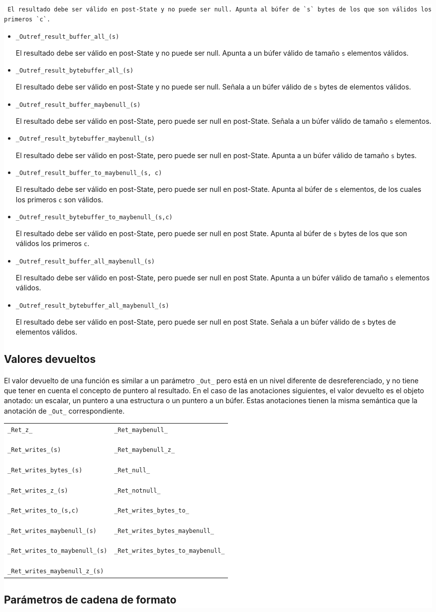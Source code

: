      El resultado debe ser válido en post-State y no puede ser null. Apunta al búfer de `s` bytes de los que son válidos los primeros `c`.

- `_Outref_result_buffer_all_(s)`

     El resultado debe ser válido en post-State y no puede ser null. Apunta a un búfer válido de tamaño `s` elementos válidos.

- `_Outref_result_bytebuffer_all_(s)`

     El resultado debe ser válido en post-State y no puede ser null. Señala a un búfer válido de `s` bytes de elementos válidos.

- `_Outref_result_buffer_maybenull_(s)`

     El resultado debe ser válido en post-State, pero puede ser null en post-State. Señala a un búfer válido de tamaño `s` elementos.

- `_Outref_result_bytebuffer_maybenull_(s)`

     El resultado debe ser válido en post-State, pero puede ser null en post-State. Apunta a un búfer válido de tamaño `s` bytes.

- `_Outref_result_buffer_to_maybenull_(s, c)`

     El resultado debe ser válido en post-State, pero puede ser null en post-State. Apunta al búfer de `s` elementos, de los cuales los primeros `c` son válidos.

- `_Outref_result_bytebuffer_to_maybenull_(s,c)`

     El resultado debe ser válido en post-State, pero puede ser null en post State. Apunta al búfer de `s` bytes de los que son válidos los primeros `c`.

- `_Outref_result_buffer_all_maybenull_(s)`

     El resultado debe ser válido en post-State, pero puede ser null en post State. Apunta a un búfer válido de tamaño `s` elementos válidos.

- `_Outref_result_bytebuffer_all_maybenull_(s)`

     El resultado debe ser válido en post-State, pero puede ser null en post State. Señala a un búfer válido de `s` bytes de elementos válidos.

## <a name="return-values"></a>Valores devueltos

El valor devuelto de una función es similar a un parámetro `_Out_` pero está en un nivel diferente de desreferenciado, y no tiene que tener en cuenta el concepto de puntero al resultado.  En el caso de las anotaciones siguientes, el valor devuelto es el objeto anotado: un escalar, un puntero a una estructura o un puntero a un búfer. Estas anotaciones tienen la misma semántica que la anotación de `_Out_` correspondiente.

|||
|-|-|
|`_Ret_z_`<br /><br /> `_Ret_writes_(s)`<br /><br /> `_Ret_writes_bytes_(s)`<br /><br /> `_Ret_writes_z_(s)`<br /><br /> `_Ret_writes_to_(s,c)`<br /><br /> `_Ret_writes_maybenull_(s)`<br /><br /> `_Ret_writes_to_maybenull_(s)`<br /><br /> `_Ret_writes_maybenull_z_(s)`|`_Ret_maybenull_`<br /><br /> `_Ret_maybenull_z_`<br /><br /> `_Ret_null_`<br /><br /> `_Ret_notnull_`<br /><br /> `_Ret_writes_bytes_to_`<br /><br /> `_Ret_writes_bytes_maybenull_`<br /><br /> `_Ret_writes_bytes_to_maybenull_`|

## <a name="format-string-parameters"></a>Parámetros de cadena de formato

